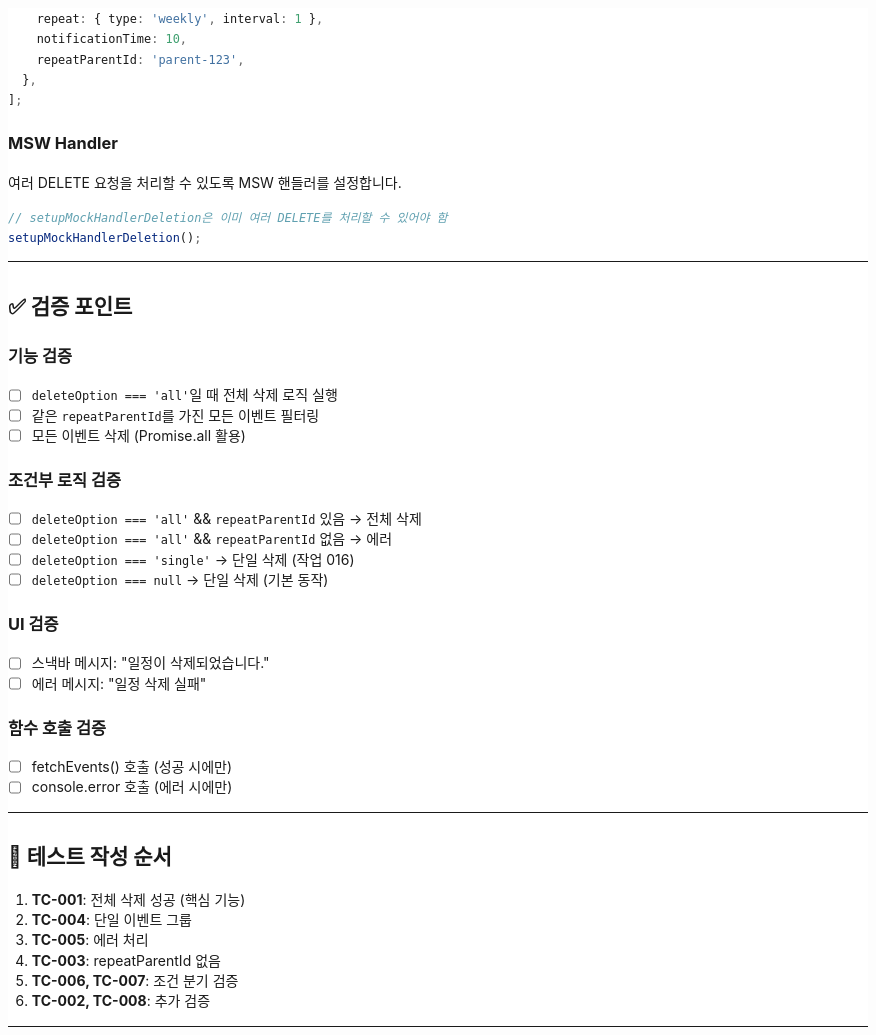 ```typescript
    repeat: { type: 'weekly', interval: 1 },
    notificationTime: 10,
    repeatParentId: 'parent-123',
  },
];
```

### MSW Handler

여러 DELETE 요청을 처리할 수 있도록 MSW 핸들러를 설정합니다.

```typescript
// setupMockHandlerDeletion은 이미 여러 DELETE를 처리할 수 있어야 함
setupMockHandlerDeletion();
```

---

## ✅ 검증 포인트

### 기능 검증

- [ ] `deleteOption === 'all'`일 때 전체 삭제 로직 실행
- [ ] 같은 `repeatParentId`를 가진 모든 이벤트 필터링
- [ ] 모든 이벤트 삭제 (Promise.all 활용)

### 조건부 로직 검증

- [ ] `deleteOption === 'all'` && `repeatParentId` 있음 → 전체 삭제
- [ ] `deleteOption === 'all'` && `repeatParentId` 없음 → 에러
- [ ] `deleteOption === 'single'` → 단일 삭제 (작업 016)
- [ ] `deleteOption === null` → 단일 삭제 (기본 동작)

### UI 검증

- [ ] 스낵바 메시지: "일정이 삭제되었습니다."
- [ ] 에러 메시지: "일정 삭제 실패"

### 함수 호출 검증

- [ ] fetchEvents() 호출 (성공 시에만)
- [ ] console.error 호출 (에러 시에만)

---

## 📌 테스트 작성 순서

1. **TC-001**: 전체 삭제 성공 (핵심 기능)
2. **TC-004**: 단일 이벤트 그룹
3. **TC-005**: 에러 처리
4. **TC-003**: repeatParentId 없음
5. **TC-006, TC-007**: 조건 분기 검증
6. **TC-002, TC-008**: 추가 검증

---